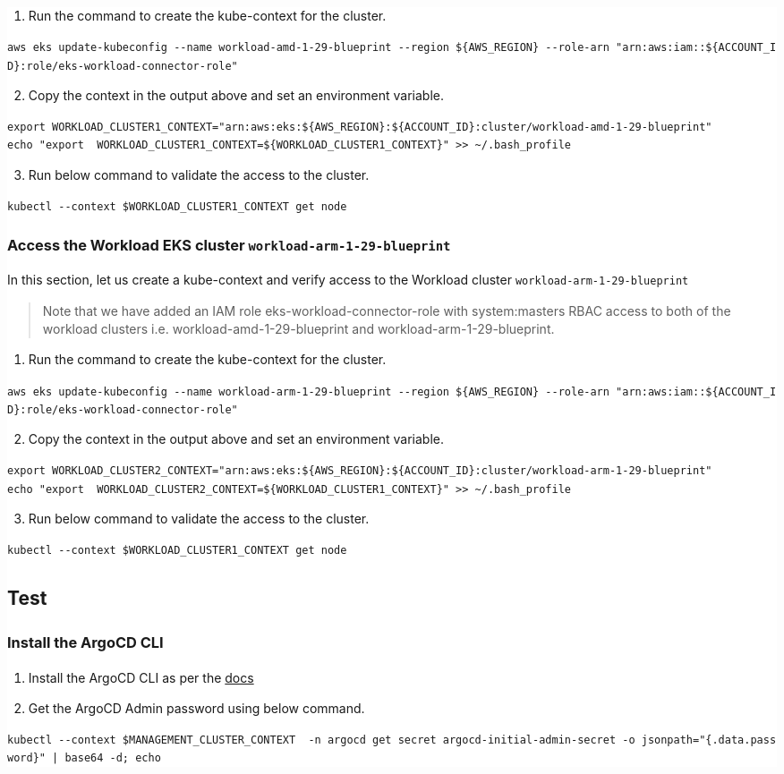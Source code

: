 1. Run the command to create the kube-context for the cluster.

```shell
aws eks update-kubeconfig --name workload-amd-1-29-blueprint --region ${AWS_REGION} --role-arn "arn:aws:iam::${ACCOUNT_ID}:role/eks-workload-connector-role"
```

2. Copy the context in the output above and set an environment variable.

```shell
export WORKLOAD_CLUSTER1_CONTEXT="arn:aws:eks:${AWS_REGION}:${ACCOUNT_ID}:cluster/workload-amd-1-29-blueprint"
echo "export  WORKLOAD_CLUSTER1_CONTEXT=${WORKLOAD_CLUSTER1_CONTEXT}" >> ~/.bash_profile
```
3. Run below command to validate the access to the cluster.

```shell
kubectl --context $WORKLOAD_CLUSTER1_CONTEXT get node
```

### Access the Workload EKS cluster `workload-arm-1-29-blueprint` 

In this section, let us create a kube-context and verify access to the Workload cluster `workload-arm-1-29-blueprint`

>Note that we have added an IAM role eks-workload-connector-role with system:masters RBAC access to both of the workload clusters i.e. workload-amd-1-29-blueprint and workload-arm-1-29-blueprint.

1. Run the command to create the kube-context for the cluster.

```shell
aws eks update-kubeconfig --name workload-arm-1-29-blueprint --region ${AWS_REGION} --role-arn "arn:aws:iam::${ACCOUNT_ID}:role/eks-workload-connector-role"
```
2. Copy the context in the output above and set an environment variable.

```shell
export WORKLOAD_CLUSTER2_CONTEXT="arn:aws:eks:${AWS_REGION}:${ACCOUNT_ID}:cluster/workload-arm-1-29-blueprint"
echo "export  WORKLOAD_CLUSTER2_CONTEXT=${WORKLOAD_CLUSTER1_CONTEXT}" >> ~/.bash_profile
```
3. Run below command to validate the access to the cluster.

```shell
kubectl --context $WORKLOAD_CLUSTER1_CONTEXT get node
```

## Test 

### Install the ArgoCD CLI

1. Install the ArgoCD CLI as per the [docs](https://argo-cd.readthedocs.io/en/stable/cli_installation/)

2. Get the ArgoCD Admin password using below command.

```shell
kubectl --context $MANAGEMENT_CLUSTER_CONTEXT  -n argocd get secret argocd-initial-admin-secret -o jsonpath="{.data.password}" | base64 -d; echo
```
